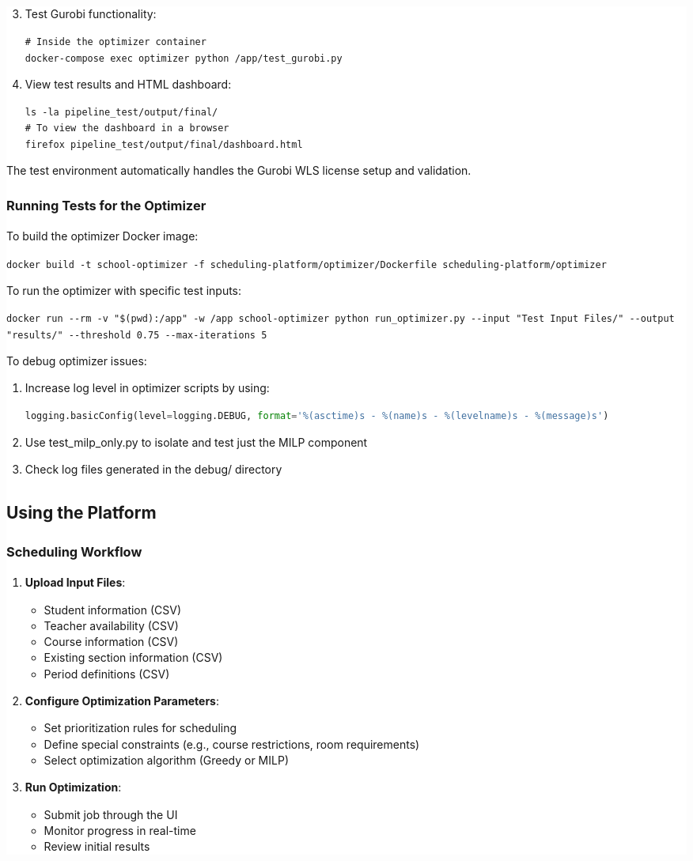 3. Test Gurobi functionality:
   ```
   # Inside the optimizer container
   docker-compose exec optimizer python /app/test_gurobi.py
   ```

4. View test results and HTML dashboard:
   ```
   ls -la pipeline_test/output/final/
   # To view the dashboard in a browser
   firefox pipeline_test/output/final/dashboard.html
   ```

The test environment automatically handles the Gurobi WLS license setup and validation.

### Running Tests for the Optimizer

To build the optimizer Docker image:
```
docker build -t school-optimizer -f scheduling-platform/optimizer/Dockerfile scheduling-platform/optimizer
```

To run the optimizer with specific test inputs:
```
docker run --rm -v "$(pwd):/app" -w /app school-optimizer python run_optimizer.py --input "Test Input Files/" --output "results/" --threshold 0.75 --max-iterations 5
```

To debug optimizer issues:
1. Increase log level in optimizer scripts by using:
   ```python
   logging.basicConfig(level=logging.DEBUG, format='%(asctime)s - %(name)s - %(levelname)s - %(message)s')
   ```

2. Use test_milp_only.py to isolate and test just the MILP component
3. Check log files generated in the debug/ directory

## Using the Platform

### Scheduling Workflow

1. **Upload Input Files**:
   - Student information (CSV)
   - Teacher availability (CSV)
   - Course information (CSV)
   - Existing section information (CSV)
   - Period definitions (CSV)

2. **Configure Optimization Parameters**:
   - Set prioritization rules for scheduling
   - Define special constraints (e.g., course restrictions, room requirements)
   - Select optimization algorithm (Greedy or MILP)

3. **Run Optimization**:
   - Submit job through the UI
   - Monitor progress in real-time
   - Review initial results
